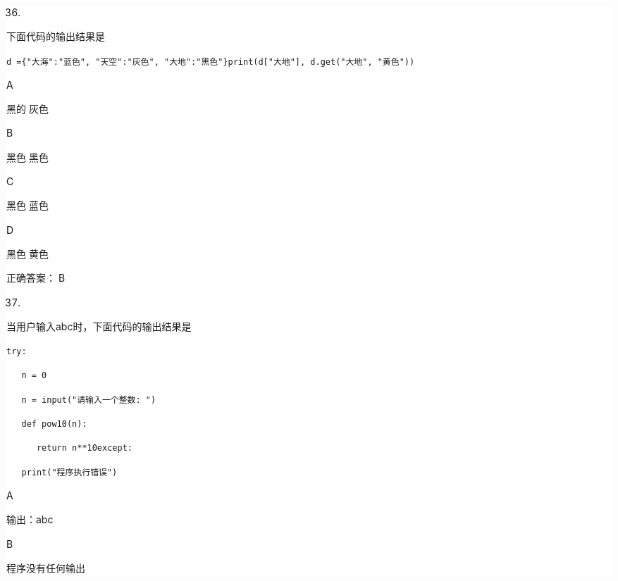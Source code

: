  

36.

下面代码的输出结果是

```
d ={"大海":"蓝色", "天空":"灰色", "大地":"黑色"}print(d["大地"], d.get("大地", "黄色"))
```

A

黑的 灰色

B

黑色 黑色

C

黑色 蓝色

D

黑色 黄色

正确答案： B 

 

37.

当用户输入abc时，下面代码的输出结果是

```
try:
```

```
   n = 0
```

```
   n = input("请输入一个整数: ")
```

```
   def pow10(n):
```

```
      return n**10except:
```

```
   print("程序执行错误")
```

A

输出：abc

B

程序没有任何输出

